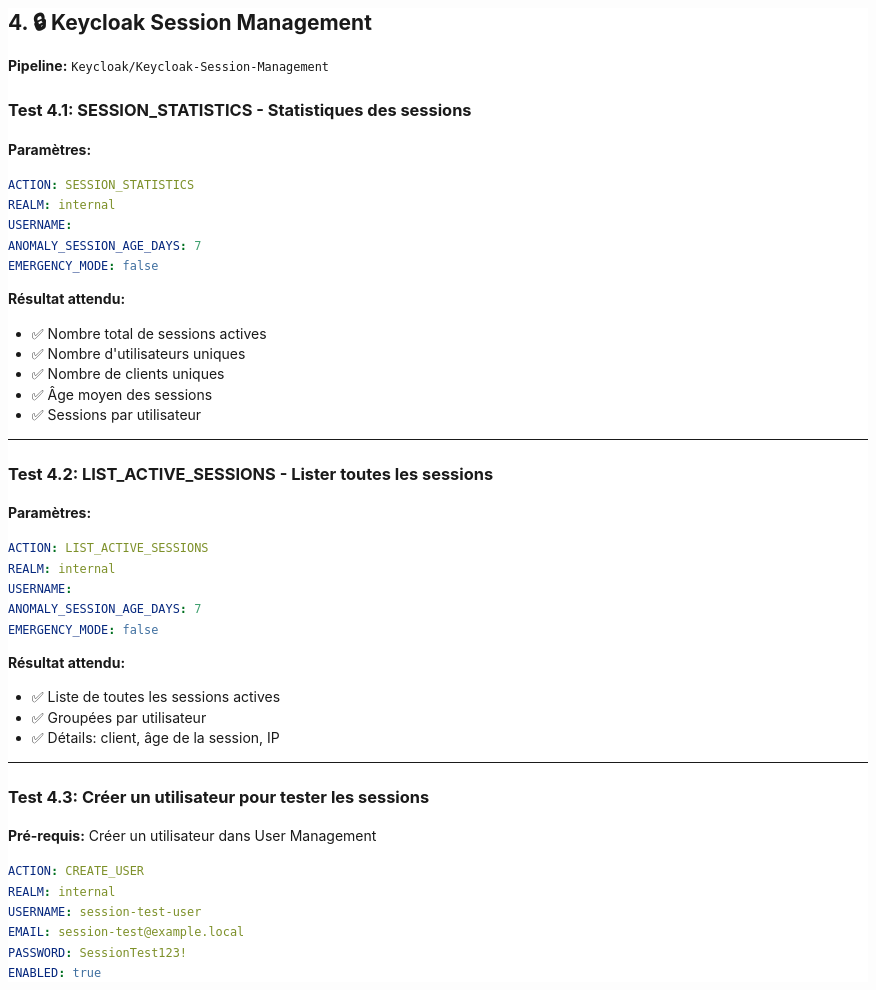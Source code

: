 ## 4. 🔒 Keycloak Session Management

**Pipeline:** `Keycloak/Keycloak-Session-Management`

### Test 4.1: SESSION_STATISTICS - Statistiques des sessions

**Paramètres:**
```yaml
ACTION: SESSION_STATISTICS
REALM: internal
USERNAME: 
ANOMALY_SESSION_AGE_DAYS: 7
EMERGENCY_MODE: false
```

**Résultat attendu:**
- ✅ Nombre total de sessions actives
- ✅ Nombre d'utilisateurs uniques
- ✅ Nombre de clients uniques
- ✅ Âge moyen des sessions
- ✅ Sessions par utilisateur

---

### Test 4.2: LIST_ACTIVE_SESSIONS - Lister toutes les sessions

**Paramètres:**
```yaml
ACTION: LIST_ACTIVE_SESSIONS
REALM: internal
USERNAME: 
ANOMALY_SESSION_AGE_DAYS: 7
EMERGENCY_MODE: false
```

**Résultat attendu:**
- ✅ Liste de toutes les sessions actives
- ✅ Groupées par utilisateur
- ✅ Détails: client, âge de la session, IP

---

### Test 4.3: Créer un utilisateur pour tester les sessions

**Pré-requis:** Créer un utilisateur dans User Management

```yaml
ACTION: CREATE_USER
REALM: internal
USERNAME: session-test-user
EMAIL: session-test@example.local
PASSWORD: SessionTest123!
ENABLED: true
```
